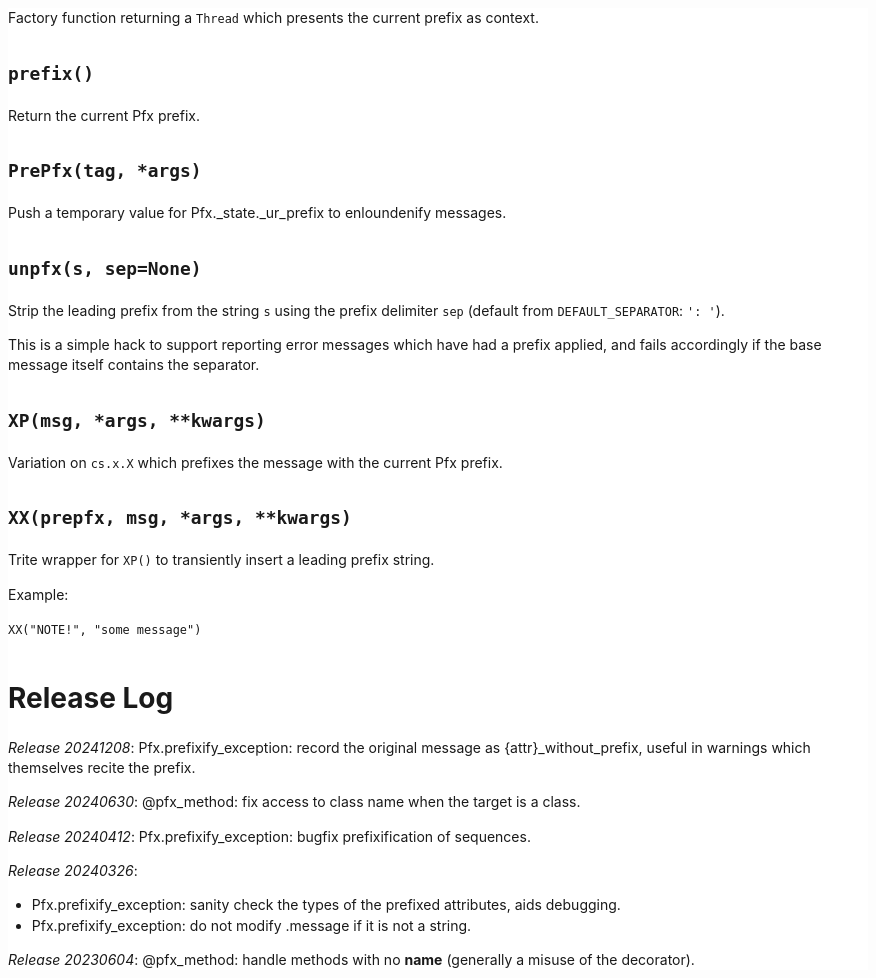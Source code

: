 Factory function returning a `Thread`
which presents the current prefix as context.

## <a name="prefix"></a>`prefix()`

Return the current Pfx prefix.

## <a name="PrePfx"></a>`PrePfx(tag, *args)`

Push a temporary value for Pfx._state._ur_prefix to enloundenify messages.

## <a name="unpfx"></a>`unpfx(s, sep=None)`

Strip the leading prefix from the string `s`
using the prefix delimiter `sep`
(default from `DEFAULT_SEPARATOR`: `': '`).

This is a simple hack to support reporting error messages
which have had a prefix applied,
and fails accordingly if the base message itself contains the separator.

## <a name="XP"></a>`XP(msg, *args, **kwargs)`

Variation on `cs.x.X`
which prefixes the message with the current Pfx prefix.

## <a name="XX"></a>`XX(prepfx, msg, *args, **kwargs)`

Trite wrapper for `XP()` to transiently insert a leading prefix string.

Example:

    XX("NOTE!", "some message")

# Release Log



*Release 20241208*:
Pfx.prefixify_exception: record the original message as {attr}_without_prefix, useful in warnings which themselves recite the prefix.

*Release 20240630*:
@pfx_method: fix access to class name when the target is a class.

*Release 20240412*:
Pfx.prefixify_exception: bugfix prefixification of sequences.

*Release 20240326*:
* Pfx.prefixify_exception: sanity check the types of the prefixed attributes, aids debugging.
* Pfx.prefixify_exception: do not modify .message if it is not a string.

*Release 20230604*:
@pfx_method: handle methods with no __name__ (generally a misuse of the decorator).
